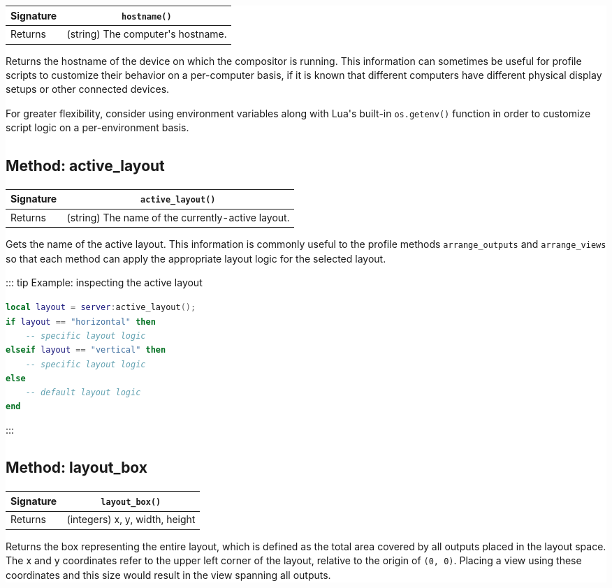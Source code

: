 | Signature | `hostname()` |
| - | - |
| Returns | (string) The computer's hostname. |

Returns the hostname of the device on which the compositor is running. This information can sometimes be useful for profile scripts to customize their behavior on a per-computer basis, if it is known that different computers have different physical display setups or other connected devices.

For greater flexibility, consider using environment variables along with Lua's built-in `os.getenv()` function in order to customize script logic on a per-environment basis.









## Method: active_layout

| Signature | `active_layout()` |
| - | - |
| Returns | (string) The name of the currently-active layout. |

Gets the name of the active layout. This information is commonly useful to the profile methods `arrange_outputs` and `arrange_views` so that each method can apply the appropriate layout logic for the selected layout.

::: tip Example: inspecting the active layout
```lua
local layout = server:active_layout();
if layout == "horizontal" then
    -- specific layout logic
elseif layout == "vertical" then
    -- specific layout logic
else
    -- default layout logic
end
```
:::

## Method: layout_box

| Signature | `layout_box()` |
| - | - |
| Returns | (integers) x, y, width, height |

Returns the box representing the entire layout, which is defined as the total area covered by all outputs placed in the layout space. The x and y coordinates refer to the upper left corner of the layout, relative to the origin of `(0, 0)`. Placing a view using these coordinates and this size would result in the view spanning all outputs.
